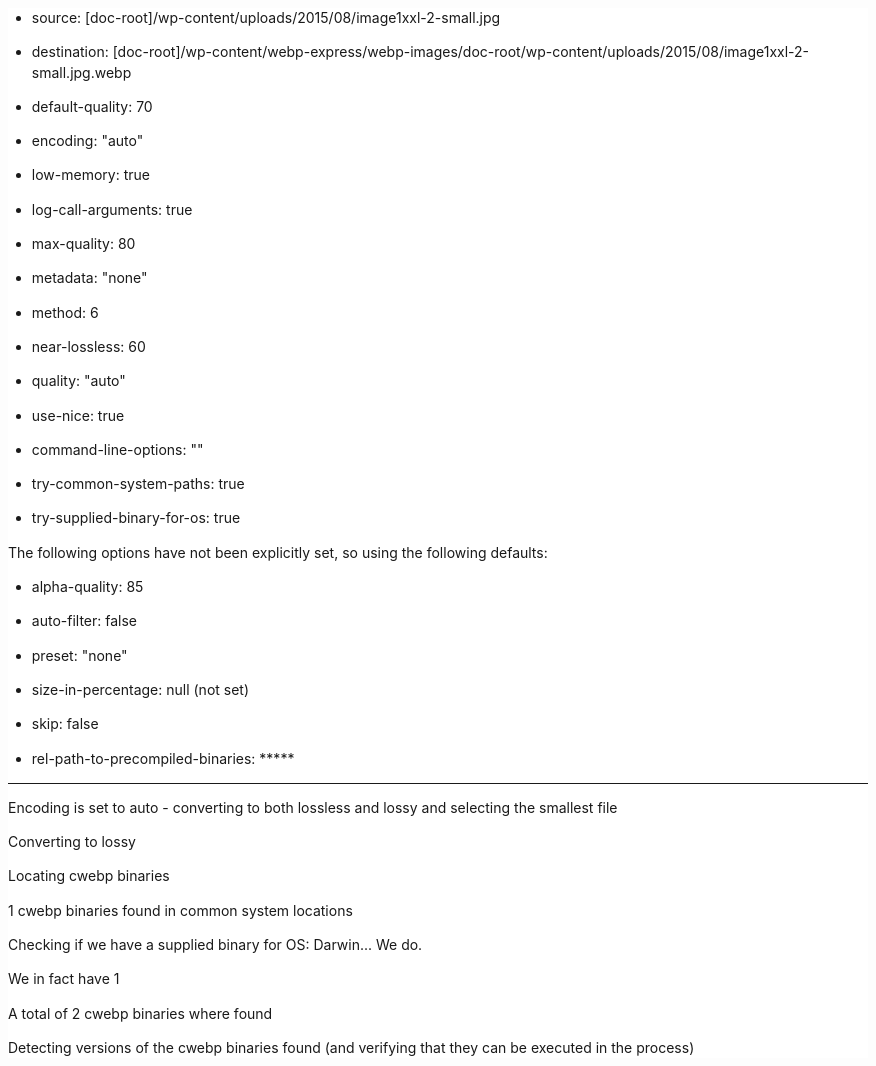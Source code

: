 - source: [doc-root]/wp-content/uploads/2015/08/image1xxl-2-small.jpg

- destination: [doc-root]/wp-content/webp-express/webp-images/doc-root/wp-content/uploads/2015/08/image1xxl-2-small.jpg.webp

- default-quality: 70

- encoding: "auto"

- low-memory: true

- log-call-arguments: true

- max-quality: 80

- metadata: "none"

- method: 6

- near-lossless: 60

- quality: "auto"

- use-nice: true

- command-line-options: ""

- try-common-system-paths: true

- try-supplied-binary-for-os: true


The following options have not been explicitly set, so using the following defaults:

- alpha-quality: 85

- auto-filter: false

- preset: "none"

- size-in-percentage: null (not set)

- skip: false

- rel-path-to-precompiled-binaries: *****

------------


Encoding is set to auto - converting to both lossless and lossy and selecting the smallest file


Converting to lossy

Locating cwebp binaries

1 cwebp binaries found in common system locations

Checking if we have a supplied binary for OS: Darwin... We do.

We in fact have 1

A total of 2 cwebp binaries where found

Detecting versions of the cwebp binaries found (and verifying that they can be executed in the process)
